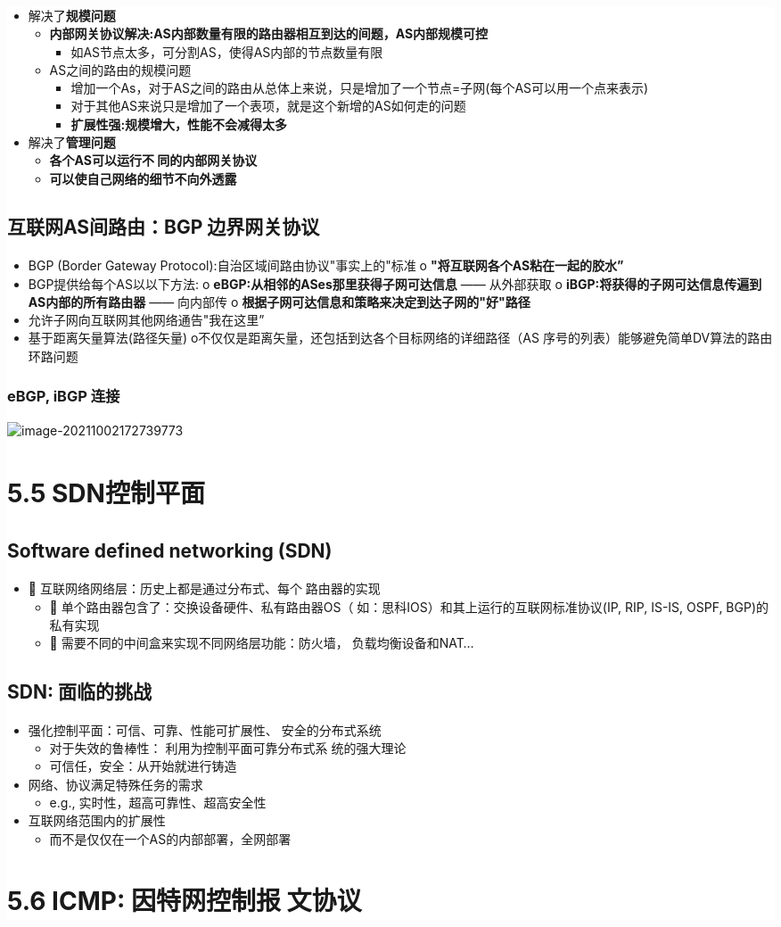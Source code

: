 - 解决了**规模问题**
  - **内部网关协议解决:AS内部数量有限的路由器相互到达的间题，AS内部规模可控**
    - 如AS节点太多，可分割AS，使得AS内部的节点数量有限
  - AS之间的路由的规模问题
    - 增加一个As，对于AS之间的路由从总体上来说，只是增加了一个节点=子网(每个AS可以用一个点来表示)
    - 对于其他AS来说只是增加了一个表项，就是这个新增的AS如何走的问题
    - **扩展性强:规模增大，性能不会减得太多**
- 解决了**管理问题** 
  - **各个AS可以运行不 同的内部网关协议** 
  - **可以使自己网络的细节不向外透露**

## 互联网AS间路由：BGP 边界网关协议

- BGP (Border Gateway Protocol):自治区域间路由协议"事实上的"标准
  o **"将互联网各个AS粘在一起的胶水”**
- BGP提供给每个AS以以下方法:
  o **eBGP:从相邻的ASes那里获得子网可达信息** —— 从外部获取
  o **iBGP:将获得的子网可达信息传遍到AS内部的所有路由器**  —— 向内部传
  o **根据子网可达信息和策略来决定到达子网的"好"路径**
- 允许子网向互联网其他网络通告"我在这里”
- 基于距离矢量算法(路径矢量)
  o不仅仅是距离矢量，还包括到达各个目标网络的详细路径（AS
  序号的列表）能够避免简单DV算法的路由环路问题

### eBGP, iBGP 连接

![image-20211002172739773](http://knight777.oss-cn-beijing.aliyuncs.com/img/image-20211002172739773.png)

# 5.5 SDN控制平面

## Software defined networking (SDN)

-  互联网络网络层：历史上都是通过分布式、每个 路由器的实现 
  -  单个路由器包含了：交换设备硬件、私有路由器OS（ 如：思科IOS）和其上运行的互联网标准协议(IP, RIP, IS-IS, OSPF, BGP)的私有实现 
  -  需要不同的中间盒来实现不同网络层功能：防火墙， 负载均衡设备和NAT…

## SDN: 面临的挑战

- 强化控制平面：可信、可靠、性能可扩展性、 安全的分布式系统 
  - 对于失效的鲁棒性： 利用为控制平面可靠分布式系 统的强大理论 
  - 可信任，安全：从开始就进行铸造 
- 网络、协议满足特殊任务的需求 
  - e.g., 实时性，超高可靠性、超高安全性 
- 互联网络范围内的扩展性 
  - 而不是仅仅在一个AS的内部部署，全网部署

# 5.6 ICMP: 因特网控制报 文协议
